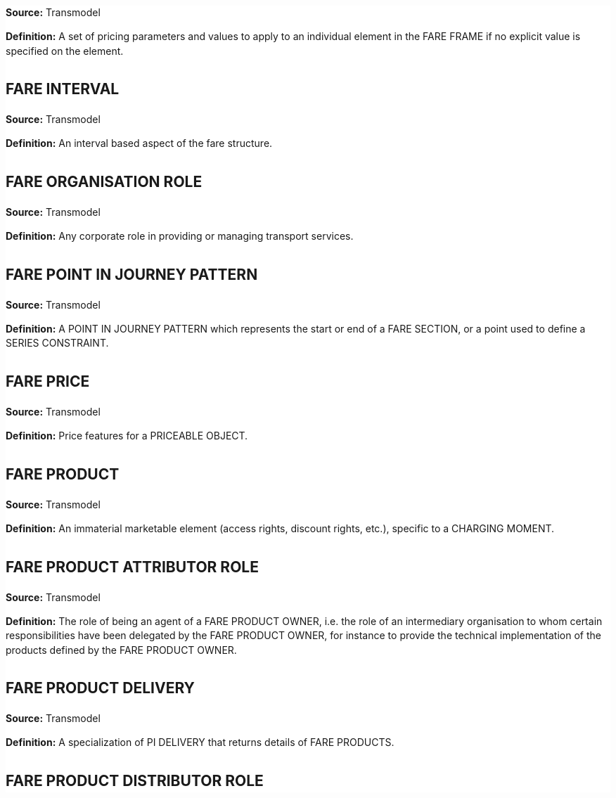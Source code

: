 **Source:** Transmodel

**Definition:** A set of pricing parameters and values to apply to an individual element in the FARE FRAME if no explicit value is specified on the element.

## FARE INTERVAL ##

**Source:** Transmodel

**Definition:** An interval based aspect of the fare structure.

## FARE ORGANISATION ROLE ##

**Source:** Transmodel

**Definition:** Any corporate role in providing or managing transport services.

## FARE POINT IN JOURNEY PATTERN ##

**Source:** Transmodel

**Definition:** A POINT IN JOURNEY PATTERN which represents the start or end of a FARE SECTION, or a point used to define a SERIES CONSTRAINT.

## FARE PRICE ##

**Source:** Transmodel

**Definition:** Price features for a PRICEABLE OBJECT.

## FARE PRODUCT ##

**Source:** Transmodel

**Definition:** An immaterial marketable element (access rights, discount rights, etc.), specific to a CHARGING MOMENT.

## FARE PRODUCT ATTRIBUTOR ROLE ##

**Source:** Transmodel

**Definition:** The role of being an agent of a FARE PRODUCT OWNER, i.e. the role of an intermediary organisation to whom certain responsibilities have been delegated by the FARE PRODUCT OWNER, for instance to provide the technical implementation of the products defined by the FARE PRODUCT OWNER.

## FARE PRODUCT DELIVERY ##

**Source:** Transmodel

**Definition:** A specialization of PI DELIVERY that returns details of FARE PRODUCTS.

## FARE PRODUCT DISTRIBUTOR ROLE ##
